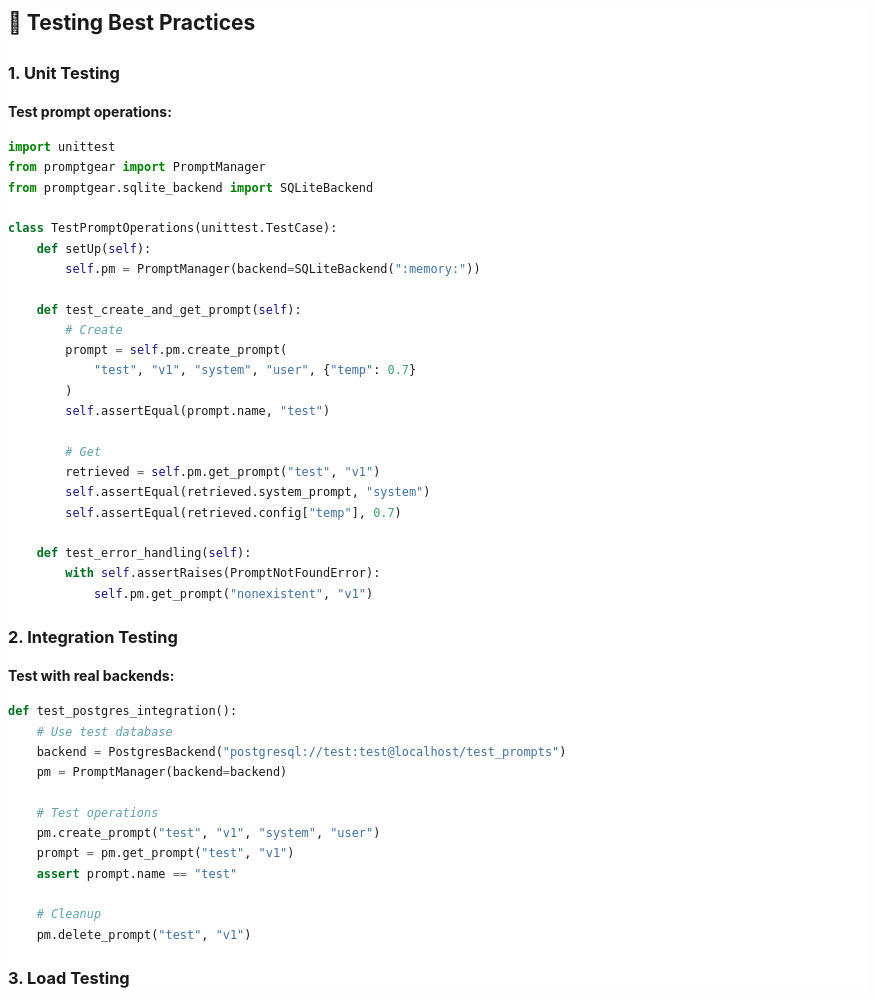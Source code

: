 ## 🧪 Testing Best Practices

### 1. Unit Testing

**Test prompt operations:**
```python
import unittest
from promptgear import PromptManager
from promptgear.sqlite_backend import SQLiteBackend

class TestPromptOperations(unittest.TestCase):
    def setUp(self):
        self.pm = PromptManager(backend=SQLiteBackend(":memory:"))
    
    def test_create_and_get_prompt(self):
        # Create
        prompt = self.pm.create_prompt(
            "test", "v1", "system", "user", {"temp": 0.7}
        )
        self.assertEqual(prompt.name, "test")
        
        # Get
        retrieved = self.pm.get_prompt("test", "v1")
        self.assertEqual(retrieved.system_prompt, "system")
        self.assertEqual(retrieved.config["temp"], 0.7)
    
    def test_error_handling(self):
        with self.assertRaises(PromptNotFoundError):
            self.pm.get_prompt("nonexistent", "v1")
```

### 2. Integration Testing

**Test with real backends:**
```python
def test_postgres_integration():
    # Use test database
    backend = PostgresBackend("postgresql://test:test@localhost/test_prompts")
    pm = PromptManager(backend=backend)
    
    # Test operations
    pm.create_prompt("test", "v1", "system", "user")
    prompt = pm.get_prompt("test", "v1")
    assert prompt.name == "test"
    
    # Cleanup
    pm.delete_prompt("test", "v1")
```

### 3. Load Testing
